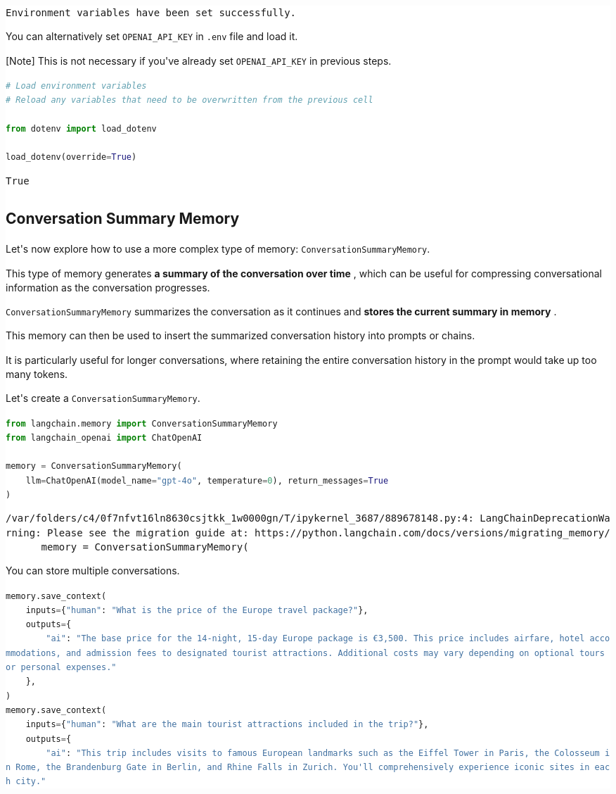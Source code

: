 <pre class="custom">Environment variables have been set successfully.
</pre>

You can alternatively set `OPENAI_API_KEY` in `.env` file and load it. 

[Note] This is not necessary if you've already set `OPENAI_API_KEY` in previous steps.

```python
# Load environment variables
# Reload any variables that need to be overwritten from the previous cell

from dotenv import load_dotenv

load_dotenv(override=True)
```




<pre class="custom">True</pre>



## Conversation Summary Memory

Let's now explore how to use a more complex type of memory: `ConversationSummaryMemory`.

This type of memory generates **a summary of the conversation over time** , which can be useful for compressing conversational information as the conversation progresses.

`ConversationSummaryMemory` summarizes the conversation as it continues and **stores the current summary in memory** .

This memory can then be used to insert the summarized conversation history into prompts or chains.

It is particularly useful for longer conversations, where retaining the entire conversation history in the prompt would take up too many tokens.

Let's create a `ConversationSummaryMemory`.

```python
from langchain.memory import ConversationSummaryMemory
from langchain_openai import ChatOpenAI

memory = ConversationSummaryMemory(
    llm=ChatOpenAI(model_name="gpt-4o", temperature=0), return_messages=True
)
```

<pre class="custom">/var/folders/c4/0f7nfvt16ln8630csjtkk_1w0000gn/T/ipykernel_3687/889678148.py:4: LangChainDeprecationWarning: Please see the migration guide at: https://python.langchain.com/docs/versions/migrating_memory/
      memory = ConversationSummaryMemory(
</pre>

You can store multiple conversations.

```python
memory.save_context(
    inputs={"human": "What is the price of the Europe travel package?"},
    outputs={
        "ai": "The base price for the 14-night, 15-day Europe package is €3,500. This price includes airfare, hotel accommodations, and admission fees to designated tourist attractions. Additional costs may vary depending on optional tours or personal expenses."
    },
)
memory.save_context(
    inputs={"human": "What are the main tourist attractions included in the trip?"},
    outputs={
        "ai": "This trip includes visits to famous European landmarks such as the Eiffel Tower in Paris, the Colosseum in Rome, the Brandenburg Gate in Berlin, and Rhine Falls in Zurich. You'll comprehensively experience iconic sites in each city."
```